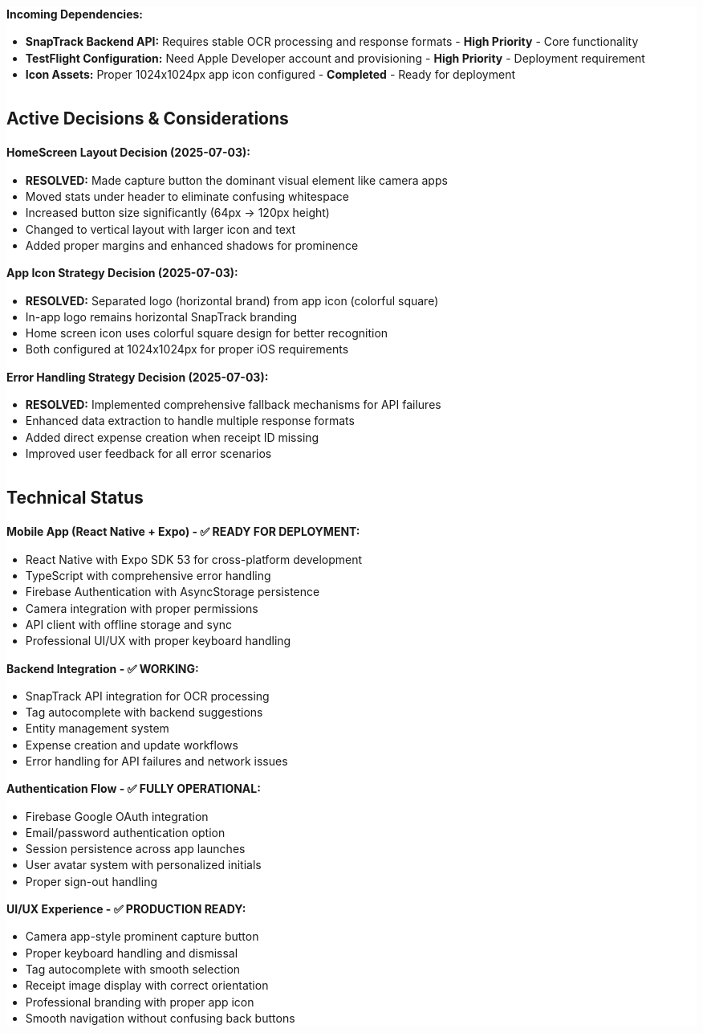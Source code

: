 **Incoming Dependencies:**
- **SnapTrack Backend API:** Requires stable OCR processing and response formats - **High Priority** - Core functionality
- **TestFlight Configuration:** Need Apple Developer account and provisioning - **High Priority** - Deployment requirement
- **Icon Assets:** Proper 1024x1024px app icon configured - **Completed** - Ready for deployment

## Active Decisions & Considerations

**HomeScreen Layout Decision (2025-07-03):**
- **RESOLVED:** Made capture button the dominant visual element like camera apps
- Moved stats under header to eliminate confusing whitespace
- Increased button size significantly (64px → 120px height)
- Changed to vertical layout with larger icon and text
- Added proper margins and enhanced shadows for prominence

**App Icon Strategy Decision (2025-07-03):**
- **RESOLVED:** Separated logo (horizontal brand) from app icon (colorful square)
- In-app logo remains horizontal SnapTrack branding
- Home screen icon uses colorful square design for better recognition
- Both configured at 1024x1024px for proper iOS requirements

**Error Handling Strategy Decision (2025-07-03):**
- **RESOLVED:** Implemented comprehensive fallback mechanisms for API failures
- Enhanced data extraction to handle multiple response formats
- Added direct expense creation when receipt ID missing
- Improved user feedback for all error scenarios

## Technical Status

**Mobile App (React Native + Expo) - ✅ READY FOR DEPLOYMENT:**
- React Native with Expo SDK 53 for cross-platform development
- TypeScript with comprehensive error handling
- Firebase Authentication with AsyncStorage persistence
- Camera integration with proper permissions
- API client with offline storage and sync
- Professional UI/UX with proper keyboard handling

**Backend Integration - ✅ WORKING:**
- SnapTrack API integration for OCR processing
- Tag autocomplete with backend suggestions
- Entity management system
- Expense creation and update workflows
- Error handling for API failures and network issues

**Authentication Flow - ✅ FULLY OPERATIONAL:**
- Firebase Google OAuth integration
- Email/password authentication option
- Session persistence across app launches
- User avatar system with personalized initials
- Proper sign-out handling

**UI/UX Experience - ✅ PRODUCTION READY:**
- Camera app-style prominent capture button
- Proper keyboard handling and dismissal
- Tag autocomplete with smooth selection
- Receipt image display with correct orientation
- Professional branding with proper app icon
- Smooth navigation without confusing back buttons
